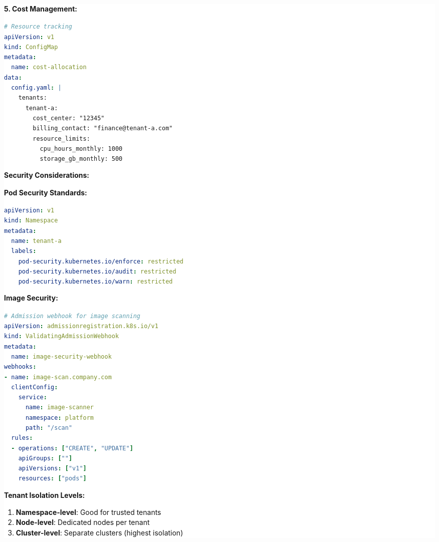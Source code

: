 **5. Cost Management:**
```yaml
# Resource tracking
apiVersion: v1
kind: ConfigMap
metadata:
  name: cost-allocation
data:
  config.yaml: |
    tenants:
      tenant-a:
        cost_center: "12345"
        billing_contact: "finance@tenant-a.com"
        resource_limits:
          cpu_hours_monthly: 1000
          storage_gb_monthly: 500
```

**Security Considerations:**

**Pod Security Standards:**
```yaml
apiVersion: v1
kind: Namespace
metadata:
  name: tenant-a
  labels:
    pod-security.kubernetes.io/enforce: restricted
    pod-security.kubernetes.io/audit: restricted
    pod-security.kubernetes.io/warn: restricted
```

**Image Security:**
```yaml
# Admission webhook for image scanning
apiVersion: admissionregistration.k8s.io/v1
kind: ValidatingAdmissionWebhook
metadata:
  name: image-security-webhook
webhooks:
- name: image-scan.company.com
  clientConfig:
    service:
      name: image-scanner
      namespace: platform
      path: "/scan"
  rules:
  - operations: ["CREATE", "UPDATE"]
    apiGroups: [""]
    apiVersions: ["v1"]
    resources: ["pods"]
```

**Tenant Isolation Levels:**
1. **Namespace-level**: Good for trusted tenants
2. **Node-level**: Dedicated nodes per tenant
3. **Cluster-level**: Separate clusters (highest isolation)
